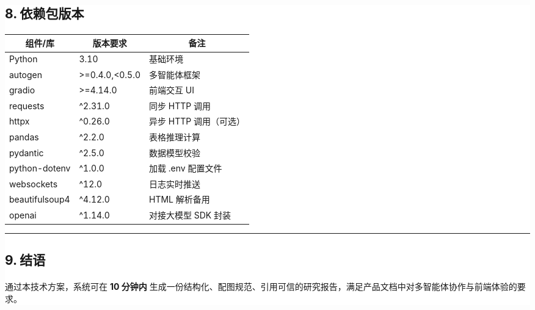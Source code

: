 
## 8. 依赖包版本

| 组件/库 | 版本要求 | 备注 |
| --- | --- | --- |
| Python | 3.10 | 基础环境 |
| autogen | >=0.4.0,<0.5.0 | 多智能体框架 |
| gradio | >=4.14.0 | 前端交互 UI |
| requests | ^2.31.0 | 同步 HTTP 调用 |
| httpx | ^0.26.0 | 异步 HTTP 调用（可选） |
| pandas | ^2.2.0 | 表格推理计算 |
| pydantic | ^2.5.0 | 数据模型校验 |
| python-dotenv | ^1.0.0 | 加载 .env 配置文件 |
| websockets | ^12.0 | 日志实时推送 |
| beautifulsoup4 | ^4.12.0 | HTML 解析备用 |
| openai | ^1.14.0 | 对接大模型 SDK 封装 |

---

## 9. 结语
通过本技术方案，系统可在 **10 分钟内** 生成一份结构化、配图规范、引用可信的研究报告，满足产品文档中对多智能体协作与前端体验的要求。
